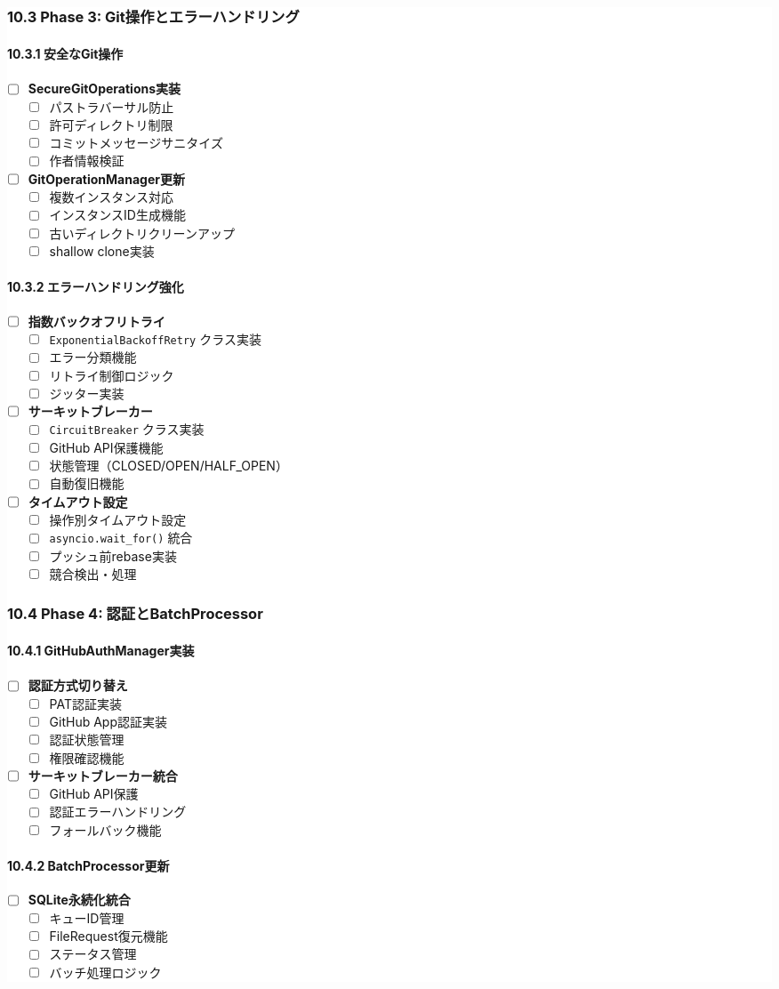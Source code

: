 ### 10.3 Phase 3: Git操作とエラーハンドリング

#### 10.3.1 安全なGit操作
- [ ] **SecureGitOperations実装**
  - [ ] パストラバーサル防止
  - [ ] 許可ディレクトリ制限
  - [ ] コミットメッセージサニタイズ
  - [ ] 作者情報検証

- [ ] **GitOperationManager更新**
  - [ ] 複数インスタンス対応
  - [ ] インスタンスID生成機能
  - [ ] 古いディレクトリクリーンアップ
  - [ ] shallow clone実装

#### 10.3.2 エラーハンドリング強化
- [ ] **指数バックオフリトライ**
  - [ ] `ExponentialBackoffRetry` クラス実装
  - [ ] エラー分類機能
  - [ ] リトライ制御ロジック
  - [ ] ジッター実装

- [ ] **サーキットブレーカー**
  - [ ] `CircuitBreaker` クラス実装
  - [ ] GitHub API保護機能
  - [ ] 状態管理（CLOSED/OPEN/HALF_OPEN）
  - [ ] 自動復旧機能

- [ ] **タイムアウト設定**
  - [ ] 操作別タイムアウト設定
  - [ ] `asyncio.wait_for()` 統合
  - [ ] プッシュ前rebase実装
  - [ ] 競合検出・処理

### 10.4 Phase 4: 認証とBatchProcessor

#### 10.4.1 GitHubAuthManager実装
- [ ] **認証方式切り替え**
  - [ ] PAT認証実装
  - [ ] GitHub App認証実装
  - [ ] 認証状態管理
  - [ ] 権限確認機能

- [ ] **サーキットブレーカー統合**
  - [ ] GitHub API保護
  - [ ] 認証エラーハンドリング
  - [ ] フォールバック機能

#### 10.4.2 BatchProcessor更新
- [ ] **SQLite永続化統合**
  - [ ] キューID管理
  - [ ] FileRequest復元機能
  - [ ] ステータス管理
  - [ ] バッチ処理ロジック
